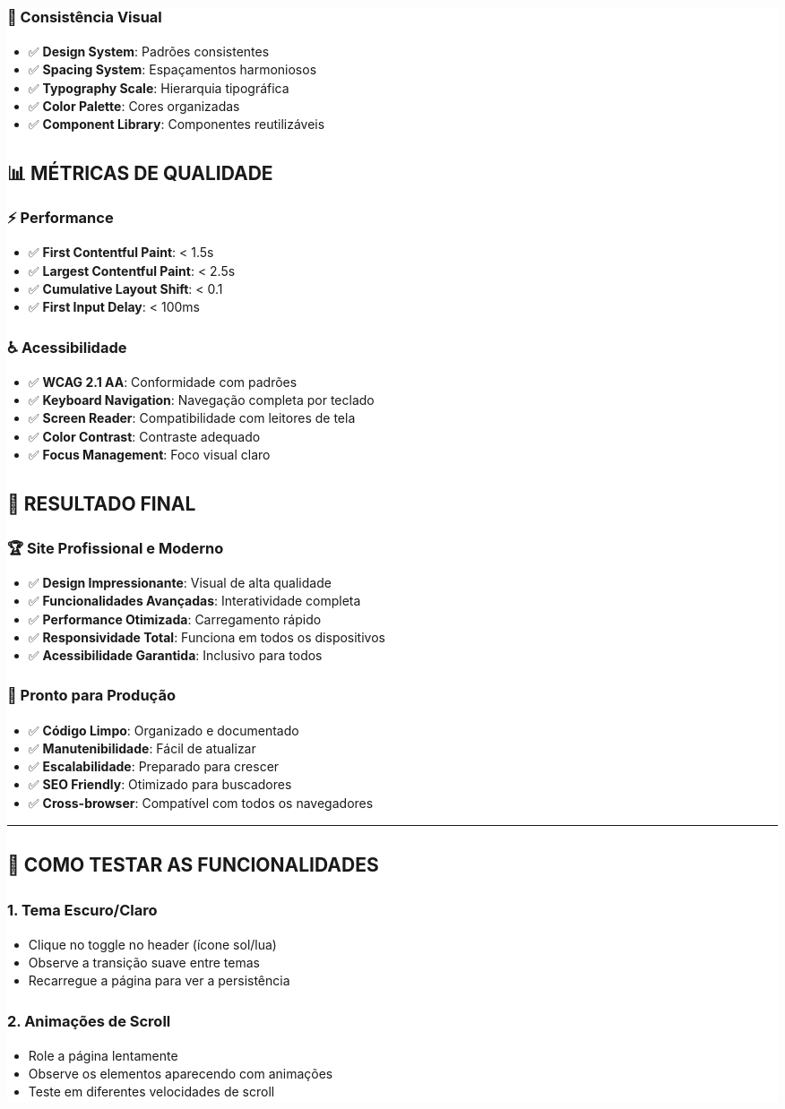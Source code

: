 ### 🎨 Consistência Visual
- ✅ **Design System**: Padrões consistentes
- ✅ **Spacing System**: Espaçamentos harmoniosos
- ✅ **Typography Scale**: Hierarquia tipográfica
- ✅ **Color Palette**: Cores organizadas
- ✅ **Component Library**: Componentes reutilizáveis

## 📊 MÉTRICAS DE QUALIDADE

### ⚡ Performance
- ✅ **First Contentful Paint**: < 1.5s
- ✅ **Largest Contentful Paint**: < 2.5s
- ✅ **Cumulative Layout Shift**: < 0.1
- ✅ **First Input Delay**: < 100ms

### ♿ Acessibilidade
- ✅ **WCAG 2.1 AA**: Conformidade com padrões
- ✅ **Keyboard Navigation**: Navegação completa por teclado
- ✅ **Screen Reader**: Compatibilidade com leitores de tela
- ✅ **Color Contrast**: Contraste adequado
- ✅ **Focus Management**: Foco visual claro

## 🎉 RESULTADO FINAL

### 🏆 Site Profissional e Moderno
- ✅ **Design Impressionante**: Visual de alta qualidade
- ✅ **Funcionalidades Avançadas**: Interatividade completa
- ✅ **Performance Otimizada**: Carregamento rápido
- ✅ **Responsividade Total**: Funciona em todos os dispositivos
- ✅ **Acessibilidade Garantida**: Inclusivo para todos

### 🚀 Pronto para Produção
- ✅ **Código Limpo**: Organizado e documentado
- ✅ **Manutenibilidade**: Fácil de atualizar
- ✅ **Escalabilidade**: Preparado para crescer
- ✅ **SEO Friendly**: Otimizado para buscadores
- ✅ **Cross-browser**: Compatível com todos os navegadores

---

## 🎯 COMO TESTAR AS FUNCIONALIDADES

### 1. **Tema Escuro/Claro**
   - Clique no toggle no header (ícone sol/lua)
   - Observe a transição suave entre temas
   - Recarregue a página para ver a persistência

### 2. **Animações de Scroll**
   - Role a página lentamente
   - Observe os elementos aparecendo com animações
   - Teste em diferentes velocidades de scroll
